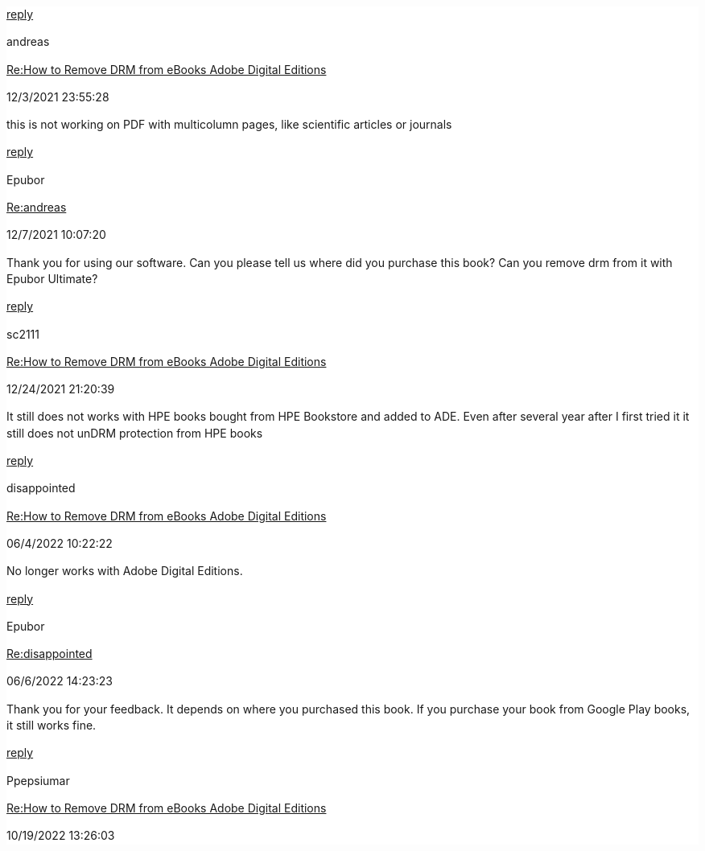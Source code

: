 [reply](https://tools.techidaily.com/epubor/products/) 

andreas

[Re:How to Remove DRM from eBooks Adobe Digital Editions](https://tools.techidaily.com/epubor/products/)

12/3/2021 23:55:28

this is not working on PDF with multicolumn pages, like scientific articles or journals

[reply](https://tools.techidaily.com/epubor/products/) 

Epubor

[Re:andreas](https://tools.techidaily.com/epubor/products/)

12/7/2021 10:07:20

Thank you for using our software. Can you please tell us where did you purchase this book? Can you remove drm from it with Epubor Ultimate?  

[reply](https://tools.techidaily.com/epubor/products/) 

sc2111

[Re:How to Remove DRM from eBooks Adobe Digital Editions](https://tools.techidaily.com/epubor/products/)

12/24/2021 21:20:39

It still does not works with HPE books bought from HPE Bookstore and added to ADE. Even after several year after I first tried it it still does not unDRM protection from HPE books

[reply](https://tools.techidaily.com/epubor/products/) 

disappointed

[Re:How to Remove DRM from eBooks Adobe Digital Editions](https://tools.techidaily.com/epubor/products/)

06/4/2022 10:22:22

No longer works with Adobe Digital Editions.

[reply](https://tools.techidaily.com/epubor/products/) 

Epubor

[Re:disappointed](https://tools.techidaily.com/epubor/products/)

06/6/2022 14:23:23

Thank you for your feedback. It depends on where you purchased this book. If you purchase your book from Google Play books, it still works fine.

[reply](https://tools.techidaily.com/epubor/products/) 

Ppepsiumar

[Re:How to Remove DRM from eBooks Adobe Digital Editions](https://tools.techidaily.com/epubor/products/)

10/19/2022 13:26:03
